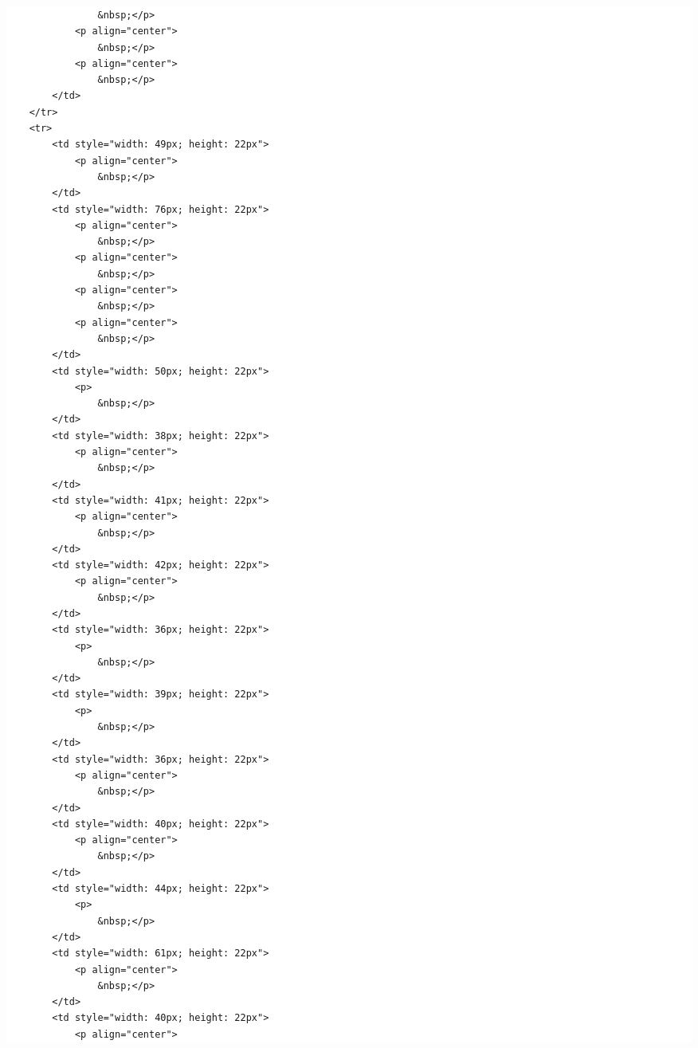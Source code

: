                     &nbsp;</p>
                <p align="center">
                    &nbsp;</p>
                <p align="center">
                    &nbsp;</p>
            </td>
        </tr>
        <tr>
            <td style="width: 49px; height: 22px">
                <p align="center">
                    &nbsp;</p>
            </td>
            <td style="width: 76px; height: 22px">
                <p align="center">
                    &nbsp;</p>
                <p align="center">
                    &nbsp;</p>
                <p align="center">
                    &nbsp;</p>
                <p align="center">
                    &nbsp;</p>
            </td>
            <td style="width: 50px; height: 22px">
                <p>
                    &nbsp;</p>
            </td>
            <td style="width: 38px; height: 22px">
                <p align="center">
                    &nbsp;</p>
            </td>
            <td style="width: 41px; height: 22px">
                <p align="center">
                    &nbsp;</p>
            </td>
            <td style="width: 42px; height: 22px">
                <p align="center">
                    &nbsp;</p>
            </td>
            <td style="width: 36px; height: 22px">
                <p>
                    &nbsp;</p>
            </td>
            <td style="width: 39px; height: 22px">
                <p>
                    &nbsp;</p>
            </td>
            <td style="width: 36px; height: 22px">
                <p align="center">
                    &nbsp;</p>
            </td>
            <td style="width: 40px; height: 22px">
                <p align="center">
                    &nbsp;</p>
            </td>
            <td style="width: 44px; height: 22px">
                <p>
                    &nbsp;</p>
            </td>
            <td style="width: 61px; height: 22px">
                <p align="center">
                    &nbsp;</p>
            </td>
            <td style="width: 40px; height: 22px">
                <p align="center">